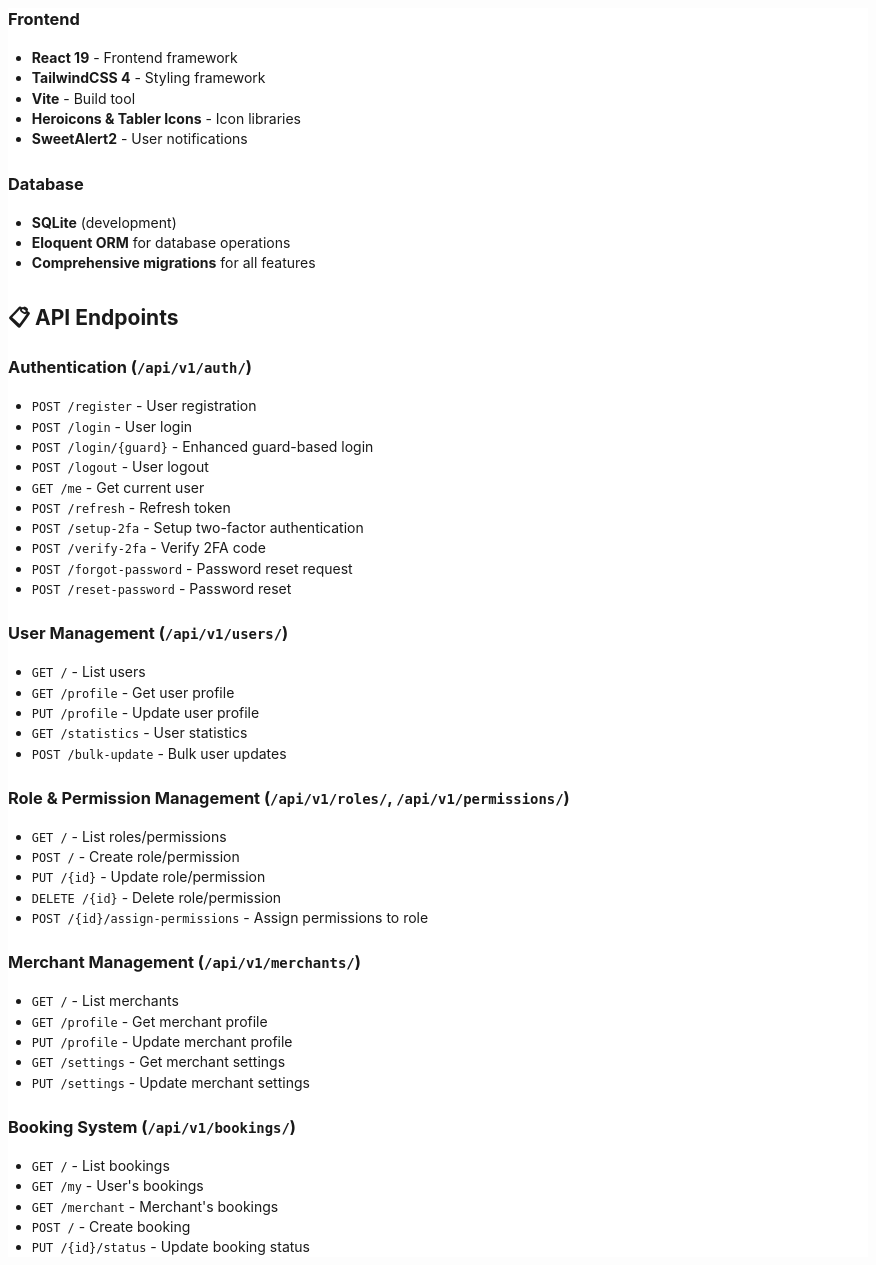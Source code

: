 ### **Frontend**
- **React 19** - Frontend framework
- **TailwindCSS 4** - Styling framework
- **Vite** - Build tool
- **Heroicons & Tabler Icons** - Icon libraries
- **SweetAlert2** - User notifications

### **Database**
- **SQLite** (development)
- **Eloquent ORM** for database operations
- **Comprehensive migrations** for all features

## 📋 **API Endpoints**

### **Authentication (`/api/v1/auth/`)**
- `POST /register` - User registration
- `POST /login` - User login
- `POST /login/{guard}` - Enhanced guard-based login
- `POST /logout` - User logout
- `GET /me` - Get current user
- `POST /refresh` - Refresh token
- `POST /setup-2fa` - Setup two-factor authentication
- `POST /verify-2fa` - Verify 2FA code
- `POST /forgot-password` - Password reset request
- `POST /reset-password` - Password reset

### **User Management (`/api/v1/users/`)**
- `GET /` - List users
- `GET /profile` - Get user profile
- `PUT /profile` - Update user profile
- `GET /statistics` - User statistics
- `POST /bulk-update` - Bulk user updates

### **Role & Permission Management (`/api/v1/roles/`, `/api/v1/permissions/`)**
- `GET /` - List roles/permissions
- `POST /` - Create role/permission
- `PUT /{id}` - Update role/permission
- `DELETE /{id}` - Delete role/permission
- `POST /{id}/assign-permissions` - Assign permissions to role

### **Merchant Management (`/api/v1/merchants/`)**
- `GET /` - List merchants
- `GET /profile` - Get merchant profile
- `PUT /profile` - Update merchant profile
- `GET /settings` - Get merchant settings
- `PUT /settings` - Update merchant settings

### **Booking System (`/api/v1/bookings/`)**
- `GET /` - List bookings
- `GET /my` - User's bookings
- `GET /merchant` - Merchant's bookings
- `POST /` - Create booking
- `PUT /{id}/status` - Update booking status
